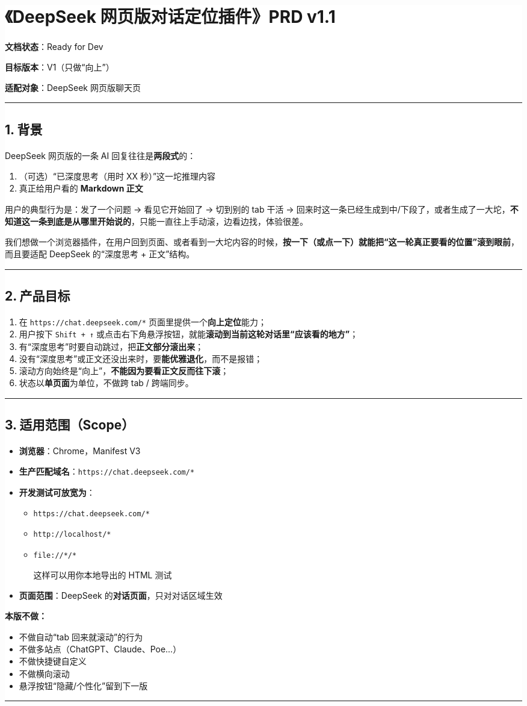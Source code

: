 # 《DeepSeek 网页版对话定位插件》PRD v1.1

**文档状态**：Ready for Dev

**目标版本**：V1（只做“向上”）

**适配对象**：DeepSeek 网页版聊天页

---

## 1. 背景

DeepSeek 网页版的一条 AI 回复往往是**两段式**的：

1. （可选）“已深度思考（用时 XX 秒）”这一坨推理内容
2. 真正给用户看的 **Markdown 正文**

用户的典型行为是：发了一个问题 → 看见它开始回了 → 切到别的 tab 干活 → 回来时这一条已经生成到中/下段了，或者生成了一大坨，**不知道这一条到底是从哪里开始说的**，只能一直往上手动滚，边看边找，体验很差。

我们想做一个浏览器插件，在用户回到页⾯、或者看到一大坨内容的时候，**按一下（或点一下）就能把“这一轮真正要看的位置”滚到眼前**，而且要适配 DeepSeek 的“深度思考 + 正文”结构。

---

## 2. 产品目标

1. 在 `https://chat.deepseek.com/*` 页面里提供一个**向上定位**能力；
2. 用户按下 `Shift + ↑` 或点击右下角悬浮按钮，就能**滚动到当前这轮对话里“应该看的地方”**；
3. 有“深度思考”时要自动跳过，把**正文部分滚出来**；
4. 没有“深度思考”或正文还没出来时，要**能优雅退化**，而不是报错；
5. 滚动方向始终是“向上”，**不能因为要看正文反而往下滚**；
6. 状态以**单页面**为单位，不做跨 tab / 跨端同步。

---

## 3. 适用范围（Scope）

- **浏览器**：Chrome，Manifest V3
- **生产匹配域名**：`https://chat.deepseek.com/*`
- **开发测试可放宽为**：
    - `https://chat.deepseek.com/*`
    - `http://localhost/*`
    - `file://*/*`
        
        这样可以用你本地导出的 HTML 测试
        
- **页面范围**：DeepSeek 的**对话页面**，只对对话区域生效

**本版不做：**

- 不做自动“tab 回来就滚动”的行为
- 不做多站点（ChatGPT、Claude、Poe…）
- 不做快捷键自定义
- 不做横向滚动
- 悬浮按钮“隐藏/个性化”留到下一版

---